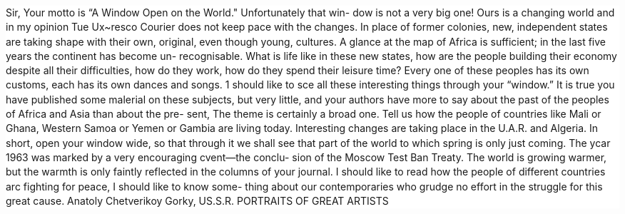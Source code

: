 Sir, 
Your motto is “A Window Open on 
the World." Unfortunately that win- 
dow is not a very big one! Ours is 
a changing world and in my opinion 
Tue Ux~resco Courier does not keep 
pace with the changes. 
In place of former colonies, new, 
independent states are taking shape 
with their own, original, even though 
young, cultures. A glance at the map 
of Africa is sufficient; in the last five 
years the continent has become un- 
recognisable. 
What is life like in these new states, 
how are the people building their 
economy despite all their difficulties, 
how do they work, how do they spend 
their leisure time? Every one of these 
peoples has its own customs, each has 
its own dances and songs. 1 should 
like to sce all these interesting things 
through your “window.” 
It is true you have published some 
malerial on these subjects, but very 
little, and your authors have more to 
say about the past of the peoples of 
Africa and Asia than about the pre- 
sent, 
The theme is certainly a broad one. 
Tell us how the people of countries 
like Mali or Ghana, Western Samoa 
or Yemen or Gambia are living today. 
Interesting changes are taking place 
in the U.A.R. and Algeria. In short, 
open your window wide, so that 
through it we shall see that part of 
the world to which spring is only 
just coming. 
The ycar 1963 was marked by a 
very encouraging cvent—the conclu- 
sion of the Moscow Test Ban Treaty. 
The world is growing warmer, but the 
warmth is only faintly reflected in 
the columns of your journal. 
I should like to read how the people 
of different countries arc fighting for 
peace, I should like to know some- 
thing about our contemporaries who 
grudge no effort in the struggle for 
this great cause. 
Anatoly Chetverikoy 
Gorky, US.S.R. 
PORTRAITS OF GREAT 
ARTISTS 
 